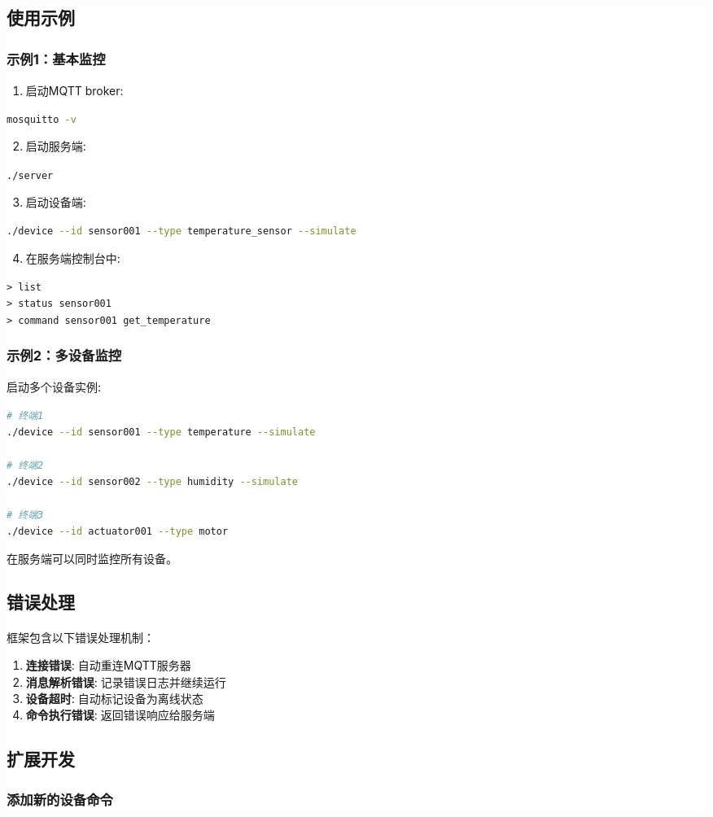 ## 使用示例

### 示例1：基本监控

1. 启动MQTT broker:
```bash
mosquitto -v
```

2. 启动服务端:
```bash
./server
```

3. 启动设备端:
```bash
./device --id sensor001 --type temperature_sensor --simulate
```

4. 在服务端控制台中:
```
> list
> status sensor001
> command sensor001 get_temperature
```

### 示例2：多设备监控

启动多个设备实例:
```bash
# 终端1
./device --id sensor001 --type temperature --simulate

# 终端2  
./device --id sensor002 --type humidity --simulate

# 终端3
./device --id actuator001 --type motor
```

在服务端可以同时监控所有设备。

## 错误处理

框架包含以下错误处理机制：

1. **连接错误**: 自动重连MQTT服务器
2. **消息解析错误**: 记录错误日志并继续运行
3. **设备超时**: 自动标记设备为离线状态
4. **命令执行错误**: 返回错误响应给服务端

## 扩展开发

### 添加新的设备命令

